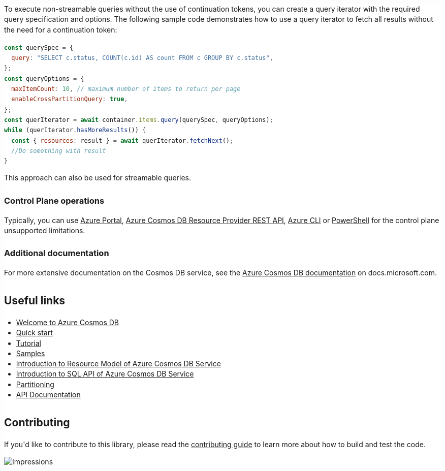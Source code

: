 To execute non-streamable queries without the use of continuation tokens, you can create a query iterator with the required query specification and options. The following sample code demonstrates how to use a query iterator to fetch all results without the need for a continuation token:

```javascript
const querySpec = {
  query: "SELECT c.status, COUNT(c.id) AS count FROM c GROUP BY c.status",
};
const queryOptions = {
  maxItemCount: 10, // maximum number of items to return per page
  enableCrossPartitionQuery: true,
};
const querIterator = await container.items.query(querySpec, queryOptions);
while (querIterator.hasMoreResults()) {
  const { resources: result } = await querIterator.fetchNext();
  //Do something with result
}
```

This approach can also be used for streamable queries.

### Control Plane operations
Typically, you can use [Azure Portal](https://portal.azure.com/), [Azure Cosmos DB Resource Provider REST API](/rest/api/cosmos-db-resource-provider), [Azure CLI](/cli/azure/azure-cli-reference-for-cosmos-db) or [PowerShell](/azure/cosmos-db/manage-with-powershell) for the control plane unsupported limitations.


### Additional documentation

For more extensive documentation on the Cosmos DB service, see the [Azure Cosmos DB documentation][cosmos_docs] on docs.microsoft.com.

## Useful links

- [Welcome to Azure Cosmos DB](/azure/cosmos-db/community)
- [Quick start](/azure/cosmos-db/sql-api-nodejs-get-started)
- [Tutorial](/azure/cosmos-db/sql-api-nodejs-application)
- [Samples](https://github.com/Azure/azure-sdk-for-js/tree/main/sdk/cosmosdb/cosmos/samples)
- [Introduction to Resource Model of Azure Cosmos DB Service](/azure/cosmos-db/sql-api-resources)
- [Introduction to SQL API of Azure Cosmos DB Service](/azure/cosmos-db/sql-api-sql-query)
- [Partitioning](/azure/cosmos-db/sql-api-partition-data)
- [API Documentation](/javascript/api/%40azure/cosmos/?view=azure-node-latest)

## Contributing

If you'd like to contribute to this library, please read the [contributing guide](https://github.com/Azure/azure-sdk-for-js/blob/main/CONTRIBUTING.md) to learn more about how to build and test the code.

![Impressions](https://azure-sdk-impressions.azurewebsites.net/api/impressions/azure-sdk-for-js%2Fsdk%2Fcosmosdb%2Fcosmos%2FREADME.png)



[azure_cli]: /cli/azure
[azure_pattern_circuit_breaker]: /azure/architecture/patterns/circuit-breaker
[azure_pattern_retry]: /azure/architecture/patterns/retry
[azure_portal]: https://portal.azure.com
[azure_sub]: https://azure.microsoft.com/free/
[cloud_shell]: /azure/cloud-shell/overview
[cloud_shell_bash]: https://shell.azure.com/bash
[cosmos_account_create]: /azure/cosmos-db/how-to-manage-database-account
[cosmos_account]: /azure/cosmos-db/account-overview
[cosmos_container]: /azure/cosmos-db/databases-containers-items#azure-cosmos-containers
[cosmos_database]: /azure/cosmos-db/databases-containers-items#azure-cosmos-databases
[cosmos_docs]: /azure/cosmos-db/
[cosmos_http_status_codes]: /rest/api/cosmos-db/http-status-codes-for-cosmosdb
[cosmos_item]: /azure/cosmos-db/databases-containers-items#azure-cosmos-items
[cosmos_request_units]: /azure/cosmos-db/request-units
[cosmos_resources]: /azure/cosmos-db/databases-containers-items
[cosmos_samples]: https://github.com/Azure/azure-sdk-for-js/tree/main/sdk/cosmosdb/cosmos/samples
[cosmos_sql_queries]: /azure/cosmos-db/how-to-sql-query
[cosmos_ttl]: /azure/cosmos-db/time-to-live
[npm]: https://www.npmjs.com/package/@azure/cosmos